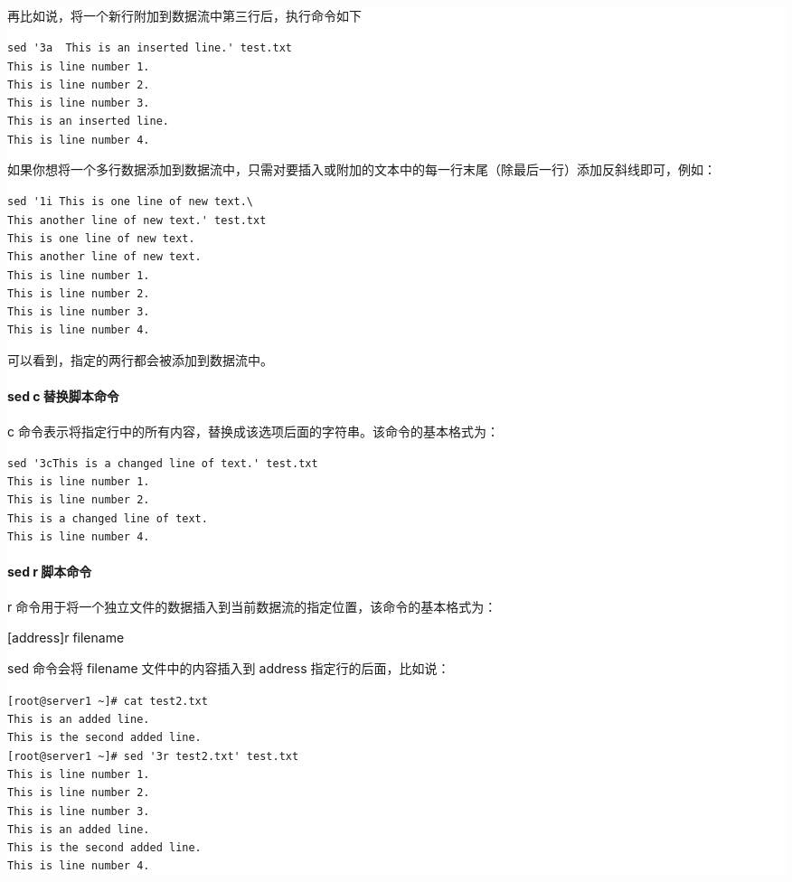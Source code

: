  再比如说，将一个新行附加到数据流中第三行后，执行命令如下 

```
sed '3a  This is an inserted line.' test.txt 
This is line number 1.
This is line number 2.
This is line number 3.
This is an inserted line.
This is line number 4.

```

 如果你想将一个多行数据添加到数据流中，只需对要插入或附加的文本中的每一行末尾（除最后一行）添加反斜线即可，例如： 

```
sed '1i This is one line of new text.\
This another line of new text.' test.txt
This is one line of new text.
This another line of new text.
This is line number 1.
This is line number 2.
This is line number 3.
This is line number 4.

```

 可以看到，指定的两行都会被添加到数据流中。 

#### sed c 替换脚本命令

c 命令表示将指定行中的所有内容，替换成该选项后面的字符串。该命令的基本格式为：

```
sed '3cThis is a changed line of text.' test.txt 
This is line number 1.
This is line number 2.
This is a changed line of text.
This is line number 4.

```

#### sed r 脚本命令

r 命令用于将一个独立文件的数据插入到当前数据流的指定位置，该命令的基本格式为：

[address]r filename

sed 命令会将 filename 文件中的内容插入到 address 指定行的后面，比如说：
```
[root@server1 ~]# cat test2.txt 
This is an added line.
This is the second added line.
[root@server1 ~]# sed '3r test2.txt' test.txt 
This is line number 1.
This is line number 2.
This is line number 3.
This is an added line.
This is the second added line.
This is line number 4.
```
